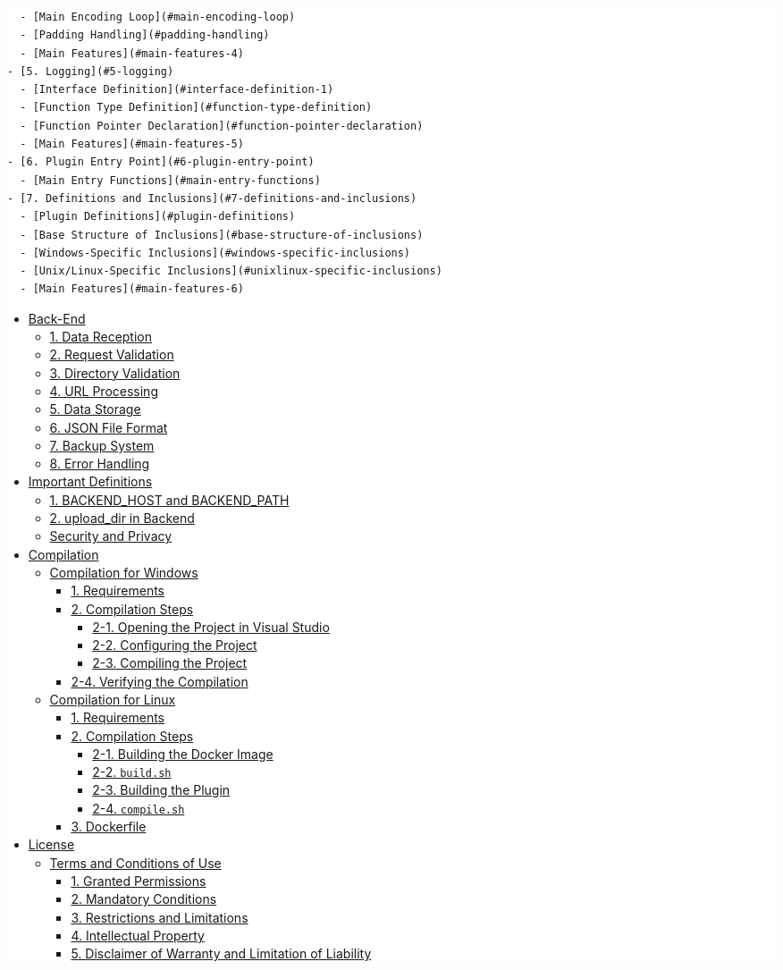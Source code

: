       - [Main Encoding Loop](#main-encoding-loop)
      - [Padding Handling](#padding-handling)
      - [Main Features](#main-features-4)
    - [5. Logging](#5-logging)
      - [Interface Definition](#interface-definition-1)
      - [Function Type Definition](#function-type-definition)
      - [Function Pointer Declaration](#function-pointer-declaration)
      - [Main Features](#main-features-5)
    - [6. Plugin Entry Point](#6-plugin-entry-point)
      - [Main Entry Functions](#main-entry-functions)
    - [7. Definitions and Inclusions](#7-definitions-and-inclusions)
      - [Plugin Definitions](#plugin-definitions)
      - [Base Structure of Inclusions](#base-structure-of-inclusions)
      - [Windows-Specific Inclusions](#windows-specific-inclusions)
      - [Unix/Linux-Specific Inclusions](#unixlinux-specific-inclusions)
      - [Main Features](#main-features-6)
  - [Back-End](#back-end)
    - [1. Data Reception](#1-data-reception)
    - [2. Request Validation](#2-request-validation)
    - [3. Directory Validation](#3-directory-validation)
    - [4. URL Processing](#4-url-processing)
    - [5. Data Storage](#5-data-storage)
    - [6. JSON File Format](#6-json-file-format)
    - [7. Backup System](#7-backup-system)
    - [8. Error Handling](#8-error-handling)
  - [Important Definitions](#important-definitions)
    - [1. BACKEND\_HOST and BACKEND\_PATH](#1-backend_host-and-backend_path)
    - [2. upload\_dir in Backend](#2-upload_dir-in-backend)
    - [Security and Privacy](#security-and-privacy)
  - [Compilation](#compilation)
    - [Compilation for Windows](#compilation-for-windows)
      - [1. Requirements](#1-requirements)
      - [2. Compilation Steps](#2-compilation-steps)
        - [2-1. Opening the Project in Visual Studio](#2-1-opening-the-project-in-visual-studio)
        - [2-2. Configuring the Project](#2-2-configuring-the-project)
        - [2-3. Compiling the Project](#2-3-compiling-the-project)
      - [2-4. Verifying the Compilation](#2-4-verifying-the-compilation)
    - [Compilation for Linux](#compilation-for-linux)
      - [1. Requirements](#1-requirements-1)
      - [2. Compilation Steps](#2-compilation-steps-1)
        - [2-1. Building the Docker Image](#2-1-building-the-docker-image)
        - [2-2. `build.sh`](#2-2-buildsh)
        - [2-3. Building the Plugin](#2-3-building-the-plugin)
        - [2-4. `compile.sh`](#2-4-compilesh)
      - [3. Dockerfile](#3-dockerfile)
  - [License](#license)
    - [Terms and Conditions of Use](#terms-and-conditions-of-use)
      - [1. Granted Permissions](#1-granted-permissions)
      - [2. Mandatory Conditions](#2-mandatory-conditions)
      - [3. Restrictions and Limitations](#3-restrictions-and-limitations)
      - [4. Intellectual Property](#4-intellectual-property)
      - [5. Disclaimer of Warranty and Limitation of Liability](#5-disclaimer-of-warranty-and-limitation-of-liability)
